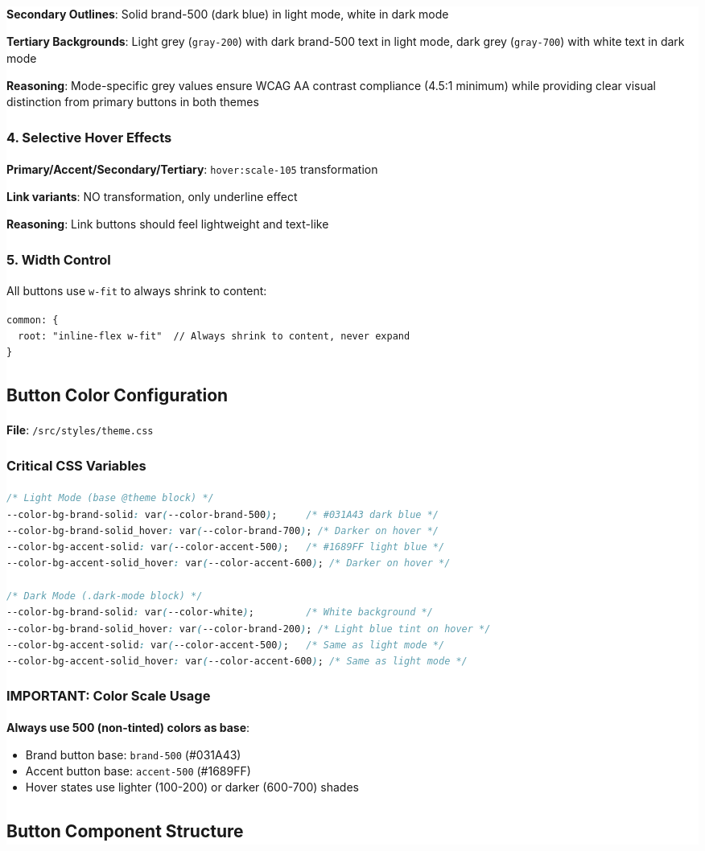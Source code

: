 **Secondary Outlines**: Solid brand-500 (dark blue) in light mode, white in dark mode

**Tertiary Backgrounds**: Light grey (`gray-200`) with dark brand-500 text in light mode, dark grey (`gray-700`) with white text in dark mode

**Reasoning**: Mode-specific grey values ensure WCAG AA contrast compliance (4.5:1 minimum) while providing clear visual distinction from primary buttons in both themes

### 4. Selective Hover Effects

**Primary/Accent/Secondary/Tertiary**: `hover:scale-105` transformation

**Link variants**: NO transformation, only underline effect

**Reasoning**: Link buttons should feel lightweight and text-like

### 5. Width Control

All buttons use `w-fit` to always shrink to content:

```tsx
common: {
  root: "inline-flex w-fit"  // Always shrink to content, never expand
}
```

## Button Color Configuration

**File**: `/src/styles/theme.css`

### Critical CSS Variables

```css
/* Light Mode (base @theme block) */
--color-bg-brand-solid: var(--color-brand-500);     /* #031A43 dark blue */
--color-bg-brand-solid_hover: var(--color-brand-700); /* Darker on hover */
--color-bg-accent-solid: var(--color-accent-500);   /* #1689FF light blue */
--color-bg-accent-solid_hover: var(--color-accent-600); /* Darker on hover */

/* Dark Mode (.dark-mode block) */
--color-bg-brand-solid: var(--color-white);         /* White background */
--color-bg-brand-solid_hover: var(--color-brand-200); /* Light blue tint on hover */
--color-bg-accent-solid: var(--color-accent-500);   /* Same as light mode */
--color-bg-accent-solid_hover: var(--color-accent-600); /* Same as light mode */
```

### IMPORTANT: Color Scale Usage

**Always use 500 (non-tinted) colors as base**:
- Brand button base: `brand-500` (#031A43)
- Accent button base: `accent-500` (#1689FF)
- Hover states use lighter (100-200) or darker (600-700) shades

## Button Component Structure
